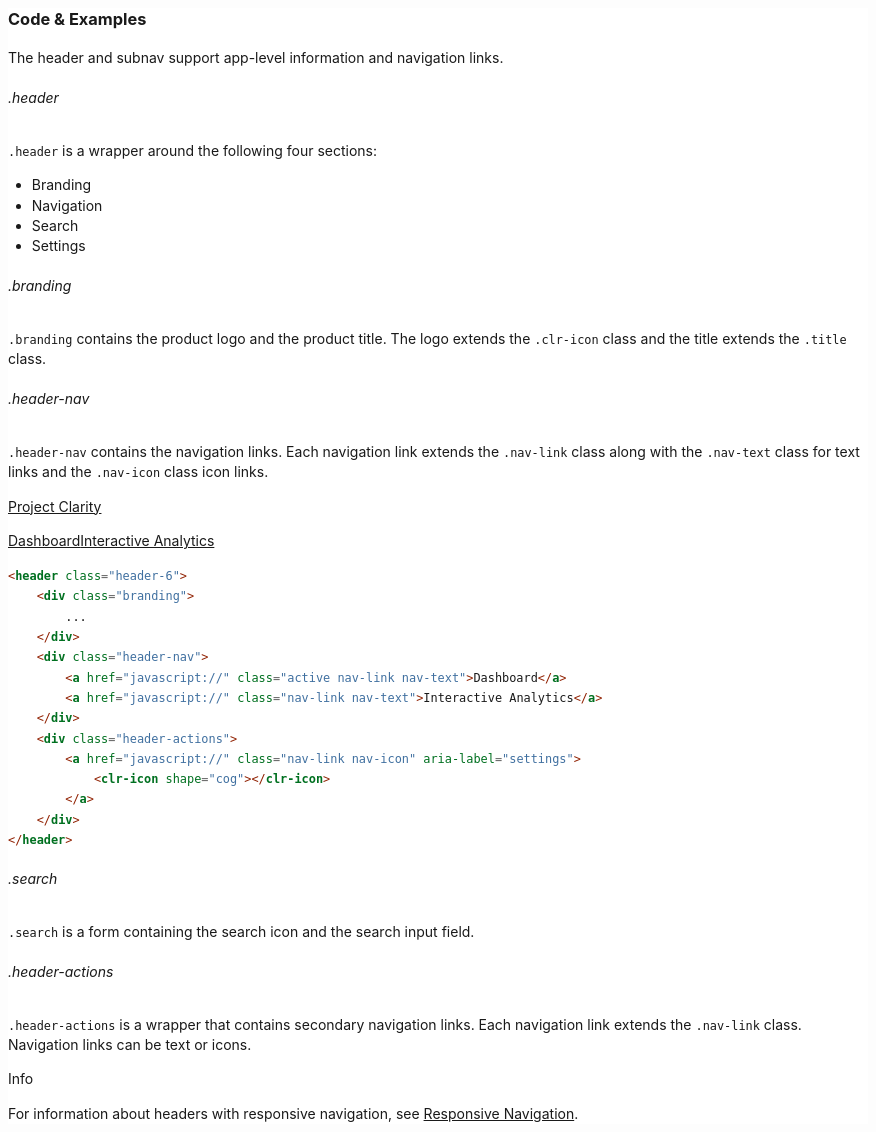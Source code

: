 ### Code & Examples

The header and subnav support app-level information and navigation links.

###### .header

`.header` is a wrapper around the following four sections:

* Branding
* Navigation
* Search
* Settings

###### .branding

`.branding` contains the product logo and the product title. The logo extends the `.clr-icon` class and the title extends the `.title` class.

###### .header-nav

`.header-nav` contains the navigation links. Each navigation link extends the `.nav-link` class along with the `.nav-text` class for text links and the `.nav-icon` class icon links.

[Project Clarity](javascript://)

[Dashboard](javascript://)[Interactive Analytics](javascript://)

```html
<header class="header-6">
    <div class="branding">
        ...
    </div>
    <div class="header-nav">
        <a href="javascript://" class="active nav-link nav-text">Dashboard</a>
        <a href="javascript://" class="nav-link nav-text">Interactive Analytics</a>
    </div>
    <div class="header-actions">
        <a href="javascript://" class="nav-link nav-icon" aria-label="settings">
            <clr-icon shape="cog"></clr-icon>
        </a>
    </div>
</header>
```

###### .search

`.search` is a form containing the search icon and the search input field.

###### .header-actions

`.header-actions` is a wrapper that contains secondary navigation links. Each navigation link extends the `.nav-link` class. Navigation links can be text or icons.

Info

For information about headers with responsive navigation, see [Responsive Navigation](/documentation/navigation#responsive_navigation).
